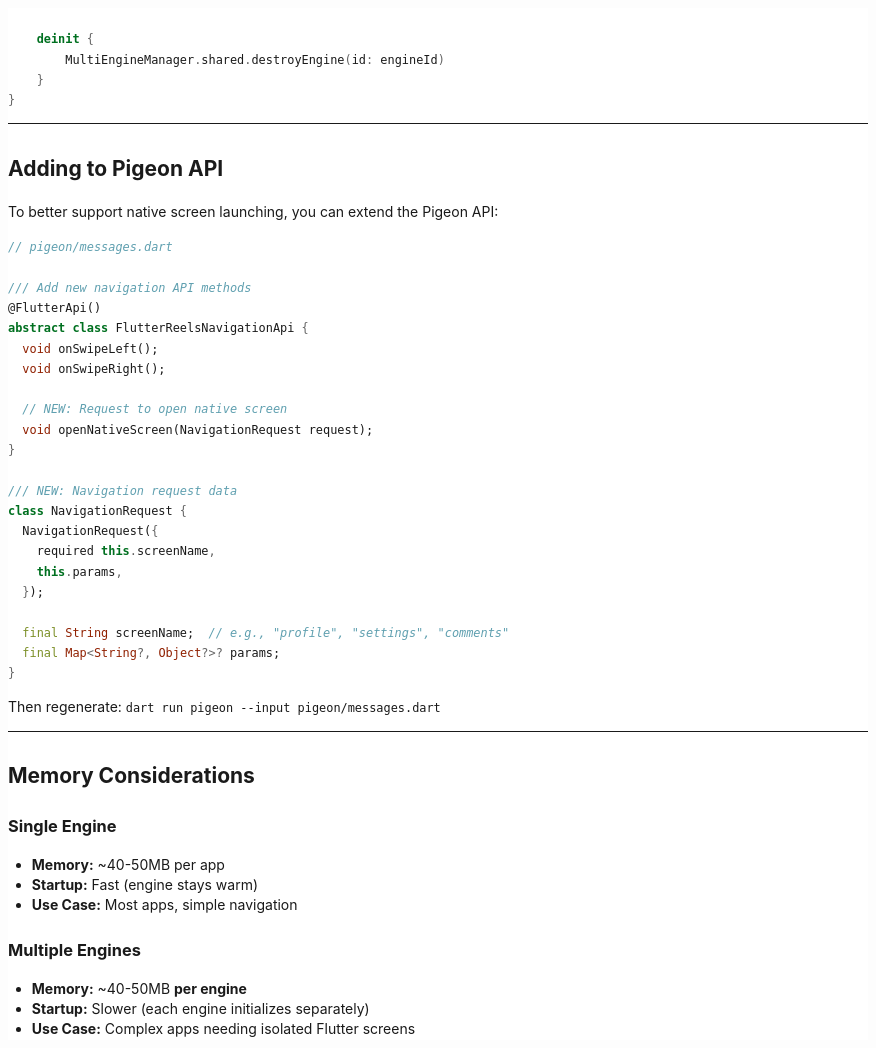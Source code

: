 ```swift
    
    deinit {
        MultiEngineManager.shared.destroyEngine(id: engineId)
    }
}
```

---

## Adding to Pigeon API

To better support native screen launching, you can extend the Pigeon API:

```dart
// pigeon/messages.dart

/// Add new navigation API methods
@FlutterApi()
abstract class FlutterReelsNavigationApi {
  void onSwipeLeft();
  void onSwipeRight();
  
  // NEW: Request to open native screen
  void openNativeScreen(NavigationRequest request);
}

/// NEW: Navigation request data
class NavigationRequest {
  NavigationRequest({
    required this.screenName,
    this.params,
  });
  
  final String screenName;  // e.g., "profile", "settings", "comments"
  final Map<String?, Object?>? params;
}
```

Then regenerate: `dart run pigeon --input pigeon/messages.dart`

---

## Memory Considerations

### Single Engine
- **Memory:** ~40-50MB per app
- **Startup:** Fast (engine stays warm)
- **Use Case:** Most apps, simple navigation

### Multiple Engines
- **Memory:** ~40-50MB **per engine**
- **Startup:** Slower (each engine initializes separately)
- **Use Case:** Complex apps needing isolated Flutter screens
